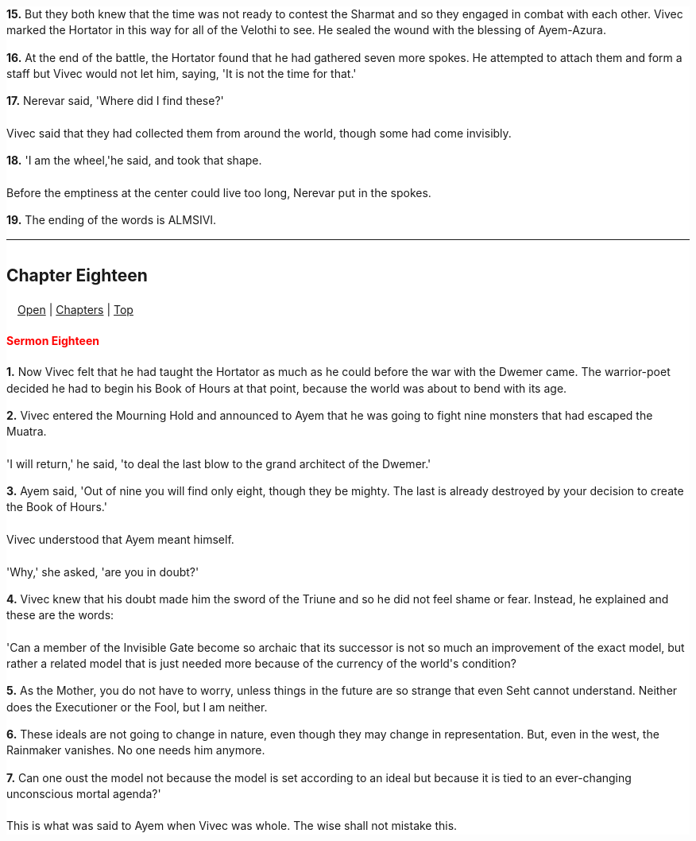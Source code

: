 __15.__ But they both knew that the time was not ready to contest the Sharmat and so they engaged in combat with each other. Vivec marked the Hortator in this way for all of the Velothi to see. He sealed the wound with the blessing of Ayem-Azura.

__16.__ At the end of the battle, the Hortator found that he had gathered seven more spokes. He attempted to attach them and form a staff but Vivec would not let him, saying, 'It is not the time for that.'

__17.__ Nerevar said, 'Where did I find these?'\
\
Vivec said that they had collected them from around the world, though some had come invisibly.

__18.__ 'I am the wheel,'he said, and took that shape.\
\
Before the emptiness at the center could live too long, Nerevar put in the spokes.

__19.__ The ending of the words is ALMSIVI.

---

## Chapter Eighteen
&emsp;[Open][60] | [Chapters][38] | [Top][37]

[60]: misc/nigedo/markdown/sermon_18.md

#### <span style="color:red">Sermon Eighteen</span>

__1.__ Now Vivec felt that he had taught the Hortator as much as he could before the war with the Dwemer came. The warrior-poet decided he had to begin his Book of Hours at that point, because the world was about to bend with its age.

__2.__ Vivec entered the Mourning Hold and announced to Ayem that he was going to fight nine monsters that had escaped the Muatra.\
\
'I will return,' he said, 'to deal the last blow to the grand architect of the Dwemer.'

__3.__ Ayem said, 'Out of nine you will find only eight, though they be mighty. The last is already destroyed by your decision to create the Book of Hours.'\
\
Vivec understood that Ayem meant himself.\
\
'Why,' she asked, 'are you in doubt?'

__4.__ Vivec knew that his doubt made him the sword of the Triune and so he did not feel shame or fear. Instead, he explained and these are the words:\
\
'Can a member of the Invisible Gate become so archaic that its successor is not so much an improvement of the exact model, but rather a related model that is just needed more because of the currency of the world's condition?

__5.__ As the Mother, you do not have to worry, unless things in the future are so strange that even Seht cannot understand. Neither does the Executioner or the Fool, but I am neither.

__6.__ These ideals are not going to change in nature, even though they may change in representation. But, even in the west, the Rainmaker vanishes. No one needs him anymore.

__7.__ Can one oust the model not because the model is set according to an ideal but because it is tied to an ever-changing unconscious mortal agenda?'\
\
This is what was said to Ayem when Vivec was whole. The wise shall not mistake this.


[39]: https://web.archive.org/web/20050308071257/http://www.whirlingschool.net/index.html
[40]: https://web.archive.org/web/20050226005458/http://www.whirlingschool.net/lore/numbers/preface.html
[41]: https://web.archive.org/web/20050226005458/http://www.whirlingschool.net/lore/numbers/preface.html
[42]: https://web.archive.org/web/20040815040059/http://www.whirlingschool.net/numbers.html
[1]: #chapter-one
[2]: #chapter-two
[3]: #chapter-three
[4]: #chapter-four
[5]: #chapter-five
[6]: #chapter-six
[7]: #chapter-seven
[8]: #chapter-eight
[9]: #chapter-nine
[10]: #chapter-ten
[11]: #chapter-eleven
[12]: #chapter-twelve
[13]: #chapter-thirteen
[14]: #chapter-fourteen
[15]: #chapter-fifteen
[16]: #chapter-sixteen
[17]: #chapter-seventeen
[18]: #chapter-eighteen
[19]: #chapter-nineteen
[20]: #chapter-twenty
[21]: #chapter-twenty-one
[22]: #chapter-twenty-two
[23]: #chapter-twenty-three
[24]: #chapter-twenty-four
[25]: #chapter-twenty-five
[26]: #chapter-twenty-six
[27]: #chapter-twenty-seven
[28]: #chapter-twenty-eight
[29]: #chapter-twenty-nine
[30]: #chapter-thirty
[31]: #chapter-thirty-one
[32]: #chapter-thirty-two
[33]: #chapter-thirty-three
[34]: #chapter-thirty-four
[35]: #chapter-thirty-five
[36]: #chapter-thirty-six
[37]: #
[38]: #chapters
[43]: misc/nigedo/markdown/sermon_01.md
[44]: misc/nigedo/markdown/sermon_02.md
[45]: misc/nigedo/markdown/sermon_03.md
[46]: misc/nigedo/markdown/sermon_04.md
[47]: misc/nigedo/markdown/sermon_05.md
[48]: misc/nigedo/markdown/sermon_06.md
[49]: misc/nigedo/markdown/sermon_07.md
[50]: misc/nigedo/markdown/sermon_08.md
[51]: misc/nigedo/markdown/sermon_09.md
[52]: misc/nigedo/markdown/sermon_10.md
[53]: misc/nigedo/markdown/sermon_11.md
[54]: misc/nigedo/markdown/sermon_12.md
[55]: misc/nigedo/markdown/sermon_13.md
[56]: misc/nigedo/markdown/sermon_14.md
[57]: misc/nigedo/markdown/sermon_15.md
[58]: misc/nigedo/markdown/sermon_16.md
[59]: misc/nigedo/markdown/sermon_17.md
[61]: misc/nigedo/markdown/sermon_19.md
[62]: misc/nigedo/markdown/sermon_20.md
[63]: misc/nigedo/markdown/sermon_21.md
[64]: misc/nigedo/markdown/sermon_22.md
[65]: misc/nigedo/markdown/sermon_23.md
[66]: misc/nigedo/markdown/sermon_24.md
[67]: misc/nigedo/markdown/sermon_25.md
[68]: misc/nigedo/markdown/sermon_26.md
[69]: misc/nigedo/markdown/sermon_27.md
[70]: misc/nigedo/markdown/sermon_28.md
[71]: misc/nigedo/markdown/sermon_29.md
[72]: misc/nigedo/markdown/sermon_30.md
[73]: misc/nigedo/markdown/sermon_31.md
[74]: misc/nigedo/markdown/sermon_32.md
[75]: misc/nigedo/markdown/sermon_33.md
[76]: misc/nigedo/markdown/sermon_34.md
[77]: misc/nigedo/markdown/sermon_35.md
[78]: misc/nigedo/markdown/sermon_36.md